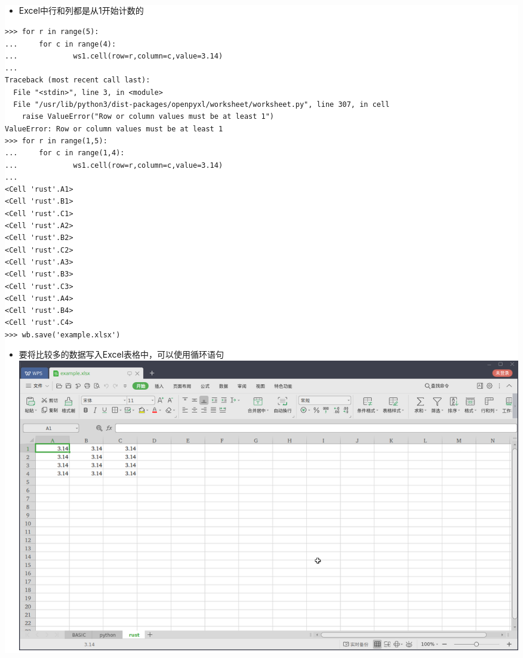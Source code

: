 

+ Excel中行和列都是从1开始计数的



```doctest
>>> for r in range(5):
...     for c in range(4):
...             ws1.cell(row=r,column=c,value=3.14)
... 
Traceback (most recent call last):
  File "<stdin>", line 3, in <module>
  File "/usr/lib/python3/dist-packages/openpyxl/worksheet/worksheet.py", line 307, in cell
    raise ValueError("Row or column values must be at least 1")
ValueError: Row or column values must be at least 1
>>> for r in range(1,5):
...     for c in range(1,4):
...             ws1.cell(row=r,column=c,value=3.14)
... 
<Cell 'rust'.A1>
<Cell 'rust'.B1>
<Cell 'rust'.C1>
<Cell 'rust'.A2>
<Cell 'rust'.B2>
<Cell 'rust'.C2>
<Cell 'rust'.A3>
<Cell 'rust'.B3>
<Cell 'rust'.C3>
<Cell 'rust'.A4>
<Cell 'rust'.B4>
<Cell 'rust'.C4>
>>> wb.save('example.xlsx')
```



+ 要将比较多的数据写入Excel表格中，可以使用循环语句
![cells2](cells2.png)
